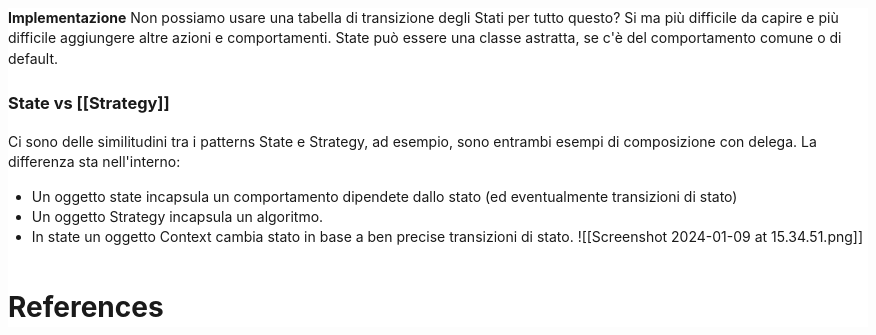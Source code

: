 **Implementazione**
Non possiamo usare una tabella di transizione degli Stati per tutto questo? Si ma più difficile da capire e più difficile aggiungere altre azioni e comportamenti.
State può essere una classe astratta, se c'è del comportamento comune o di default.

### State vs [[Strategy]]
Ci sono delle similitudini tra i patterns State e Strategy, ad esempio, sono entrambi esempi di composizione con delega. La differenza sta nell'interno:
- Un oggetto state incapsula un comportamento dipendete dallo stato (ed eventualmente transizioni di stato)
- Un oggetto Strategy incapsula un algoritmo.
- In state un oggetto Context cambia stato in base a ben precise transizioni di stato.
![[Screenshot 2024-01-09 at 15.34.51.png]]

# References